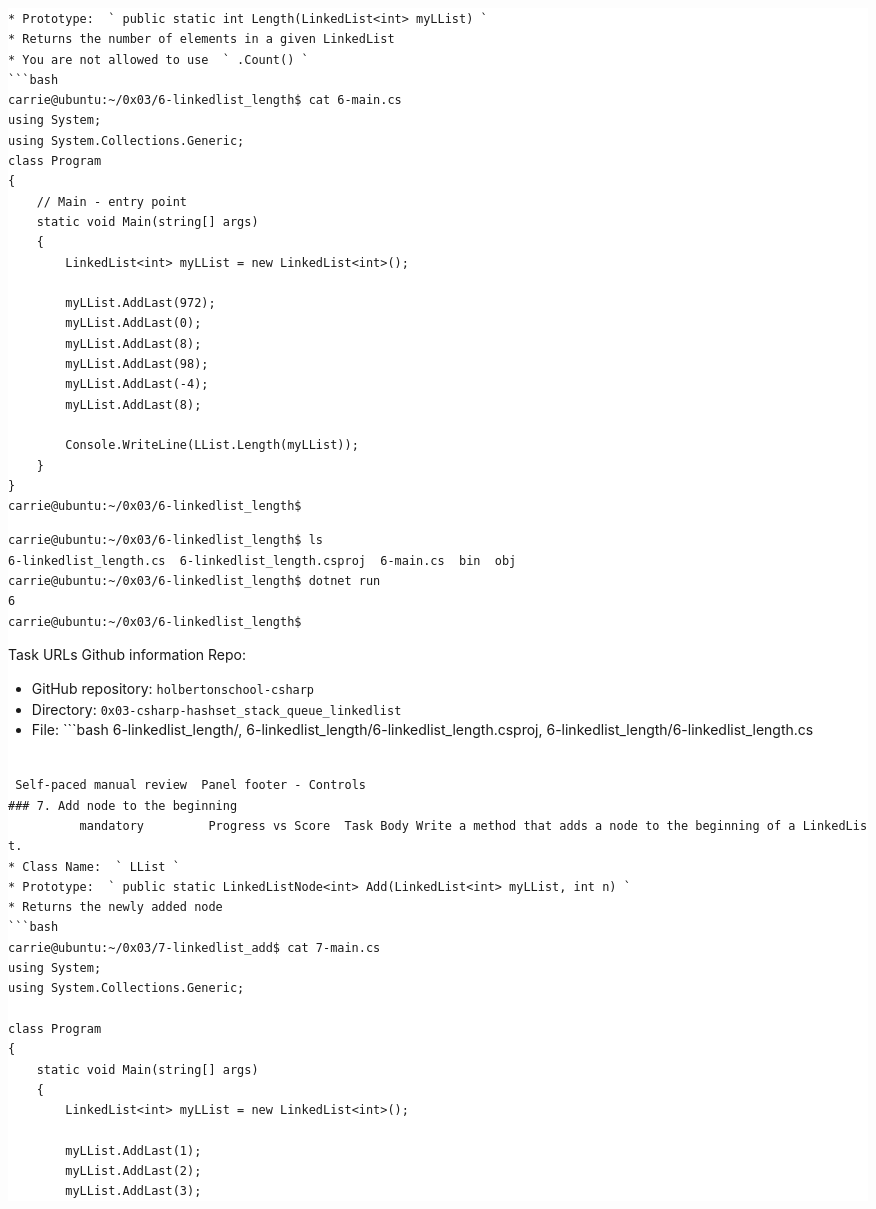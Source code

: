 ```
* Prototype:  ` public static int Length(LinkedList<int> myLList) ` 
* Returns the number of elements in a given LinkedList
* You are not allowed to use  ` .Count() ` 
```bash
carrie@ubuntu:~/0x03/6-linkedlist_length$ cat 6-main.cs 
using System;
using System.Collections.Generic;
class Program
{
    // Main - entry point
    static void Main(string[] args)
    {
        LinkedList<int> myLList = new LinkedList<int>();

        myLList.AddLast(972);
        myLList.AddLast(0);
        myLList.AddLast(8);
        myLList.AddLast(98);
        myLList.AddLast(-4);
        myLList.AddLast(8);

        Console.WriteLine(LList.Length(myLList));
    }
}
carrie@ubuntu:~/0x03/6-linkedlist_length$

```
```bash
carrie@ubuntu:~/0x03/6-linkedlist_length$ ls
6-linkedlist_length.cs  6-linkedlist_length.csproj  6-main.cs  bin  obj
carrie@ubuntu:~/0x03/6-linkedlist_length$ dotnet run
6
carrie@ubuntu:~/0x03/6-linkedlist_length$ 

```
 Task URLs  Github information Repo:
* GitHub repository:  ` holbertonschool-csharp ` 
* Directory:  ` 0x03-csharp-hashset_stack_queue_linkedlist ` 
* File: ```bash
6-linkedlist_length/, 6-linkedlist_length/6-linkedlist_length.csproj, 6-linkedlist_length/6-linkedlist_length.cs
```

 Self-paced manual review  Panel footer - Controls 
### 7. Add node to the beginning
          mandatory         Progress vs Score  Task Body Write a method that adds a node to the beginning of a LinkedList.
* Class Name:  ` LList ` 
* Prototype:  ` public static LinkedListNode<int> Add(LinkedList<int> myLList, int n) ` 
* Returns the newly added node
```bash
carrie@ubuntu:~/0x03/7-linkedlist_add$ cat 7-main.cs 
using System;
using System.Collections.Generic;

class Program
{
    static void Main(string[] args)
    {
        LinkedList<int> myLList = new LinkedList<int>();

        myLList.AddLast(1);
        myLList.AddLast(2);
        myLList.AddLast(3);
```